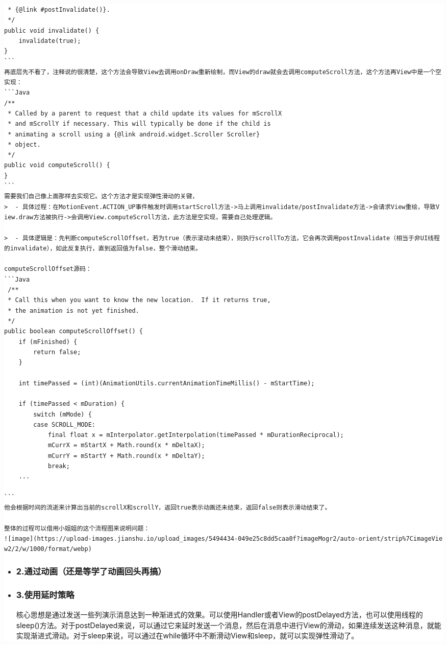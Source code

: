      * {@link #postInvalidate()}.
     */
    public void invalidate() {
        invalidate(true);
    }
    ```
    再底层先不看了，注释说的很清楚，这个方法会导致View去调用onDraw重新绘制，而View的draw就会去调用computeScroll方法，这个方法再View中是一个空实现：
    ```Java
    /**
     * Called by a parent to request that a child update its values for mScrollX
     * and mScrollY if necessary. This will typically be done if the child is
     * animating a scroll using a {@link android.widget.Scroller Scroller}
     * object.
     */
    public void computeScroll() {
    }
    ```
    需要我们自己像上面那样去实现它。这个方法才是实现弹性滑动的关键，
    >  - 具体过程：在MotionEvent.ACTION_UP事件触发时调用startScroll方法->马上调用invalidate/postInvalidate方法->会请求View重绘，导致View.draw方法被执行->会调用View.computeScroll方法，此方法是空实现，需要自己处理逻辑。
    
    >  - 具体逻辑是：先判断computeScrollOffset，若为true（表示滚动未结束），则执行scrollTo方法，它会再次调用postInvalidate（相当于非UI线程的invalidate），如此反复执行，直到返回值为false，整个滑动结束。
    
    computeScrollOffset源码：
    ```Java
     /**
     * Call this when you want to know the new location.  If it returns true,
     * the animation is not yet finished.
     */ 
    public boolean computeScrollOffset() {
        if (mFinished) {
            return false;
        }

        int timePassed = (int)(AnimationUtils.currentAnimationTimeMillis() - mStartTime);
    
        if (timePassed < mDuration) {
            switch (mMode) {
            case SCROLL_MODE:
                final float x = mInterpolator.getInterpolation(timePassed * mDurationReciprocal);
                mCurrX = mStartX + Math.round(x * mDeltaX);
                mCurrY = mStartY + Math.round(x * mDeltaY);
                break;
        ...
        
    ```
    他会根据时间的流逝来计算出当前的scrollX和scrollY，返回true表示动画还未结束，返回false则表示滑动结束了。
    
    整体的过程可以借用小姐姐的这个流程图来说明问题：
    ![image](https://upload-images.jianshu.io/upload_images/5494434-049e25c8dd5caa0f?imageMogr2/auto-orient/strip%7CimageView2/2/w/1000/format/webp)
- ### 2.通过动画（还是等学了动画回头再搞）
- ### 3.使用延时策略
    核心思想是通过发送一些列演示消息达到一种渐进式的效果。可以使用Handler或者View的postDelayed方法，也可以使用线程的sleep()方法。对于postDelayed来说，可以通过它来延时发送一个消息，然后在消息中进行View的滑动，如果连续发送这种消息，就能实现渐进式滑动。对于sleep来说，可以通过在while循环中不断滑动View和sleep，就可以实现弹性滑动了。
    